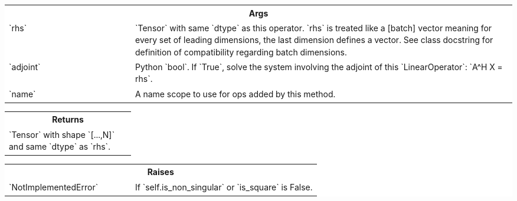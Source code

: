 
 <table class="responsive fixed orange">
<colgroup><col width="214px"><col></colgroup>
<tr><th colspan="2">Args</th></tr>

<tr>
<td>
`rhs`
</td>
<td>
`Tensor` with same `dtype` as this operator.
`rhs` is treated like a [batch] vector meaning for every set of leading
dimensions, the last dimension defines a vector.  See class docstring
for definition of compatibility regarding batch dimensions.
</td>
</tr><tr>
<td>
`adjoint`
</td>
<td>
Python `bool`.  If `True`, solve the system involving the adjoint
of this `LinearOperator`:  `A^H X = rhs`.
</td>
</tr><tr>
<td>
`name`
</td>
<td>
A name scope to use for ops added by this method.
</td>
</tr>
</table>




 <table class="responsive fixed orange">
<colgroup><col width="214px"><col></colgroup>
<tr><th colspan="2">Returns</th></tr>
<tr class="alt">
<td colspan="2">
`Tensor` with shape `[...,N]` and same `dtype` as `rhs`.
</td>
</tr>

</table>




 <table class="responsive fixed orange">
<colgroup><col width="214px"><col></colgroup>
<tr><th colspan="2">Raises</th></tr>

<tr>
<td>
`NotImplementedError`
</td>
<td>
If `self.is_non_singular` or `is_square` is False.
</td>
</tr>
</table>
